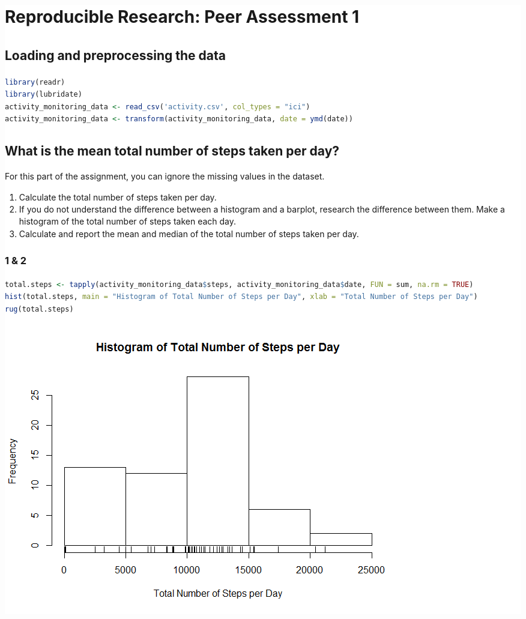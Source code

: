 # Reproducible Research: Peer Assessment 1

## Loading and preprocessing the data

```r
library(readr)
library(lubridate)
activity_monitoring_data <- read_csv('activity.csv', col_types = "ici")
activity_monitoring_data <- transform(activity_monitoring_data, date = ymd(date))
```

## What is the mean total number of steps taken per day?
For this part of the assignment, you can ignore the missing values in the dataset.

 1. Calculate the total number of steps taken per day.
 2. If you do not understand the difference between a histogram and a barplot, research the difference between them. Make a histogram of the total number of steps taken each day.
 3. Calculate and report the mean and median of the total number of steps taken per day.

### 1 & 2

```r
total.steps <- tapply(activity_monitoring_data$steps, activity_monitoring_data$date, FUN = sum, na.rm = TRUE)
hist(total.steps, main = "Histogram of Total Number of Steps per Day", xlab = "Total Number of Steps per Day")
rug(total.steps)
```

![](Analysis_files/figure-html/unnamed-chunk-2-1.png) 
